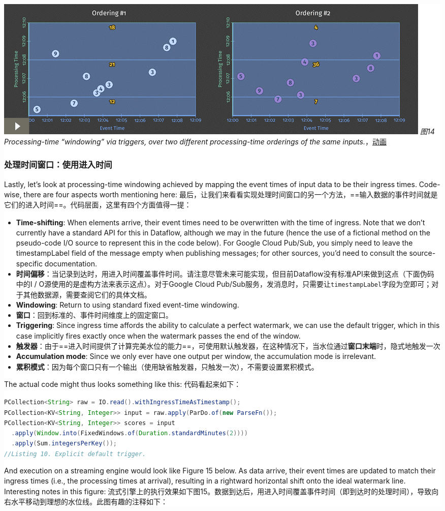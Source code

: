 ![图14](102-figure-14.png) *图14 Processing-time “windowing” via triggers, over two different processing-time orderings of the same inputs.*，[动画](https://embedwistia-a.akamaihd.net/deliveries/3d49514e2689726da73c2ef1a96dd53dd5d829a6/file.mp4)

### 处理时间窗口：使用进入时间

Lastly, let’s look at processing-time windowing achieved by mapping the event times of input data to be their ingress times. Code-wise, there are four aspects worth mentioning here:
最后，让我们来看看实现处理时间窗口的另一个方法，==输入数据的事件时间就是它们的进入时间==。代码层面，这里有四个方面值得一提：

- **Time-shifting**: When elements arrive, their event times need to be overwritten with the time of ingress. Note that we don’t currently have a standard API for this in Dataflow, although we may in the future (hence the use of a fictional method on the pseudo-code I/O source to represent this in the code below). For Google Cloud Pub/Sub, you simply need to leave the timestampLabel field of the message empty when publishing messages; for other sources, you’d need to consult the source-specific documentation.
- **时间偏移**：当记录到达时，用进入时间覆盖事件时间。请注意尽管未来可能实现，但目前Dataflow没有标准API来做到这点（下面伪码中的I / O源使用的是虚构方法来表示这点）。对于Google Cloud Pub/Sub服务，发消息时，只需要让`timestampLabel`字段为空即可；对于其他数据源，需要查阅它们的具体文档。
- **Windowing**: Return to using standard fixed event-time windowing.
- **窗口**：回到标准的、事件时间维度上的固定窗口。
- **Triggering**: Since ingress time affords the ability to calculate a perfect watermark, we can use the default trigger, which in this case implicitly fires exactly once when the watermark passes the end of the window.
- **触发器**：由于==进入时间提供了计算完美水位的能力==，可使用默认触发器，在这种情况下，当水位通过**窗口末端**时，隐式地触发一次
- **Accumulation mode**: Since we only ever have one output per window, the accumulation mode is irrelevant.
- **累积模式**：因为每个窗口只有一个输出（使用缺省触发器，只触发一次），不需要设置累积模式。

The actual code might thus looks something like this:
代码看起来如下：

```java
PCollection<String> raw = IO.read().withIngressTimeAsTimestamp();
PCollection<KV<String, Integer>> input = raw.apply(ParDo.of(new ParseFn());
PCollection<KV<String, Integer>> scores = input
  .apply(Window.into(FixedWindows.of(Duration.standardMinutes(2))))
  .apply(Sum.integersPerKey());
//Listing 10. Explicit default trigger.
```

And execution on a streaming engine would look like Figure 15 below. As data arrive, their event times are updated to match their ingress times (i.e., the processing times at arrival), resulting in a rightward horizontal shift onto the ideal watermark line. Interesting notes in this figure:
流式引擎上的执行效果如下图15。数据到达后，用进入时间覆盖事件时间（即到达时的处理时间），导致向右水平移动到理想的水位线。此图有趣的注释如下：
